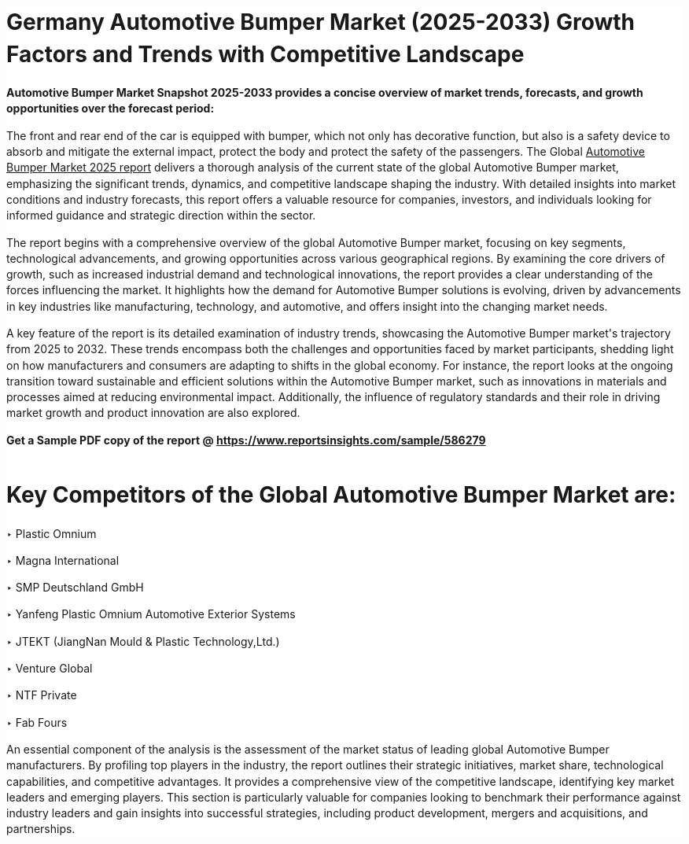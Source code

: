 # Germany Automotive Bumper Market (2025-2033) Growth Factors and Trends with Competitive Landscape

<strong>Automotive Bumper Market Snapshot 2025-2033 provides a concise overview of market trends, forecasts, and growth opportunities over the forecast period:</strong>

The front and rear end of the car is equipped with bumper, which not only has decorative function, but also is a safety device to absorb and mitigate the external impact, protect the body and protect the safety of the passengers. The Global <a href=https://www.reportsinsights.com/sample/586279>Automotive Bumper Market 2025 report</a> delivers a thorough analysis of the current state of the global Automotive Bumper market, emphasizing the significant trends, dynamics, and competitive landscape shaping the industry. With detailed insights into market conditions and industry forecasts, this report offers a valuable resource for companies, investors, and individuals looking for informed guidance and strategic direction within the sector.

The report begins with a comprehensive overview of the global Automotive Bumper market, focusing on key segments, technological advancements, and growing opportunities across various geographical regions. By examining the core drivers of growth, such as increased industrial demand and technological innovations, the report provides a clear understanding of the forces influencing the market. It highlights how the demand for Automotive Bumper solutions is evolving, driven by advancements in key industries like manufacturing, technology, and automotive, and offers insight into the changing market needs.

A key feature of the report is its detailed examination of industry trends, showcasing the Automotive Bumper market's trajectory from 2025 to 2032. These trends encompass both the challenges and opportunities faced by market participants, shedding light on how manufacturers and consumers are adapting to shifts in the global economy. For instance, the report looks at the ongoing transition toward sustainable and efficient solutions within the Automotive Bumper market, such as innovations in materials and processes aimed at reducing environmental impact. Additionally, the influence of regulatory standards and their role in driving market growth and product innovation are also explored.

<strong>Get a Sample PDF copy of the report @ <a href=https://www.reportsinsights.com/sample/586279>https://www.reportsinsights.com/sample/586279</a></strong>

# <strong>Key Competitors of the Global Automotive Bumper Market are:</strong>

‣ Plastic Omnium

‣ Magna International

‣ SMP Deutschland GmbH

‣ Yanfeng Plastic Omnium Automotive Exterior Systems

‣ JTEKT (JiangNan Mould & Plastic Technology,Ltd.)

‣ Venture Global

‣ NTF Private

‣ Fab Fours

An essential component of the analysis is the assessment of the market status of leading global Automotive Bumper manufacturers. By profiling top players in the industry, the report outlines their strategic initiatives, market share, technological capabilities, and competitive advantages. It provides a comprehensive view of the competitive landscape, identifying key market leaders and emerging players. This section is particularly valuable for companies looking to benchmark their performance against industry leaders and gain insights into successful strategies, including product development, mergers and acquisitions, and partnerships.

